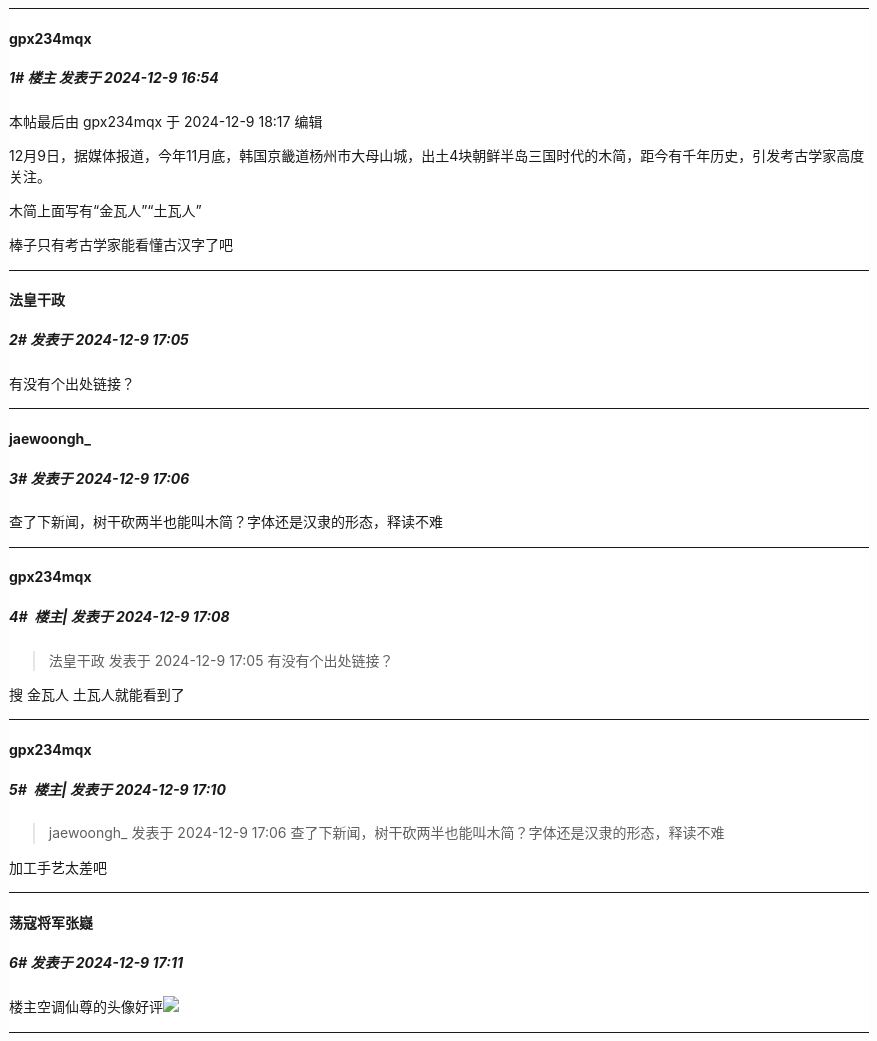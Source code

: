 ﻿
*****

####  gpx234mqx  
##### 1#       楼主       发表于 2024-12-9 16:54

 本帖最后由 gpx234mqx 于 2024-12-9 18:17 编辑 

12月9日，据媒体报道，今年11月底，韩国京畿道杨州市大母山城，出土4块朝鲜半岛三国时代的木简，距今有千年历史，引发考古学家高度关注。

木简上面写有“金瓦人”“土瓦人”

棒子只有考古学家能看懂古汉字了吧

*****

####  法皇干政  
##### 2#       发表于 2024-12-9 17:05

有没有个出处链接？

*****

####  jaewoongh_  
##### 3#       发表于 2024-12-9 17:06

查了下新闻，树干砍两半也能叫木简？字体还是汉隶的形态，释读不难

*****

####  gpx234mqx  
##### 4#         楼主| 发表于 2024-12-9 17:08

<blockquote>法皇干政 发表于 2024-12-9 17:05
有没有个出处链接？</blockquote>
搜 金瓦人 土瓦人就能看到了

*****

####  gpx234mqx  
##### 5#         楼主| 发表于 2024-12-9 17:10

<blockquote>jaewoongh_ 发表于 2024-12-9 17:06
查了下新闻，树干砍两半也能叫木简？字体还是汉隶的形态，释读不难</blockquote>
加工手艺太差吧

*****

####  荡寇将军张嶷  
##### 6#       发表于 2024-12-9 17:11

楼主空调仙尊的头像好评<img src="https://static.saraba1st.com/image/smiley/animal2017/008.png" referrerpolicy="no-referrer">

*****
